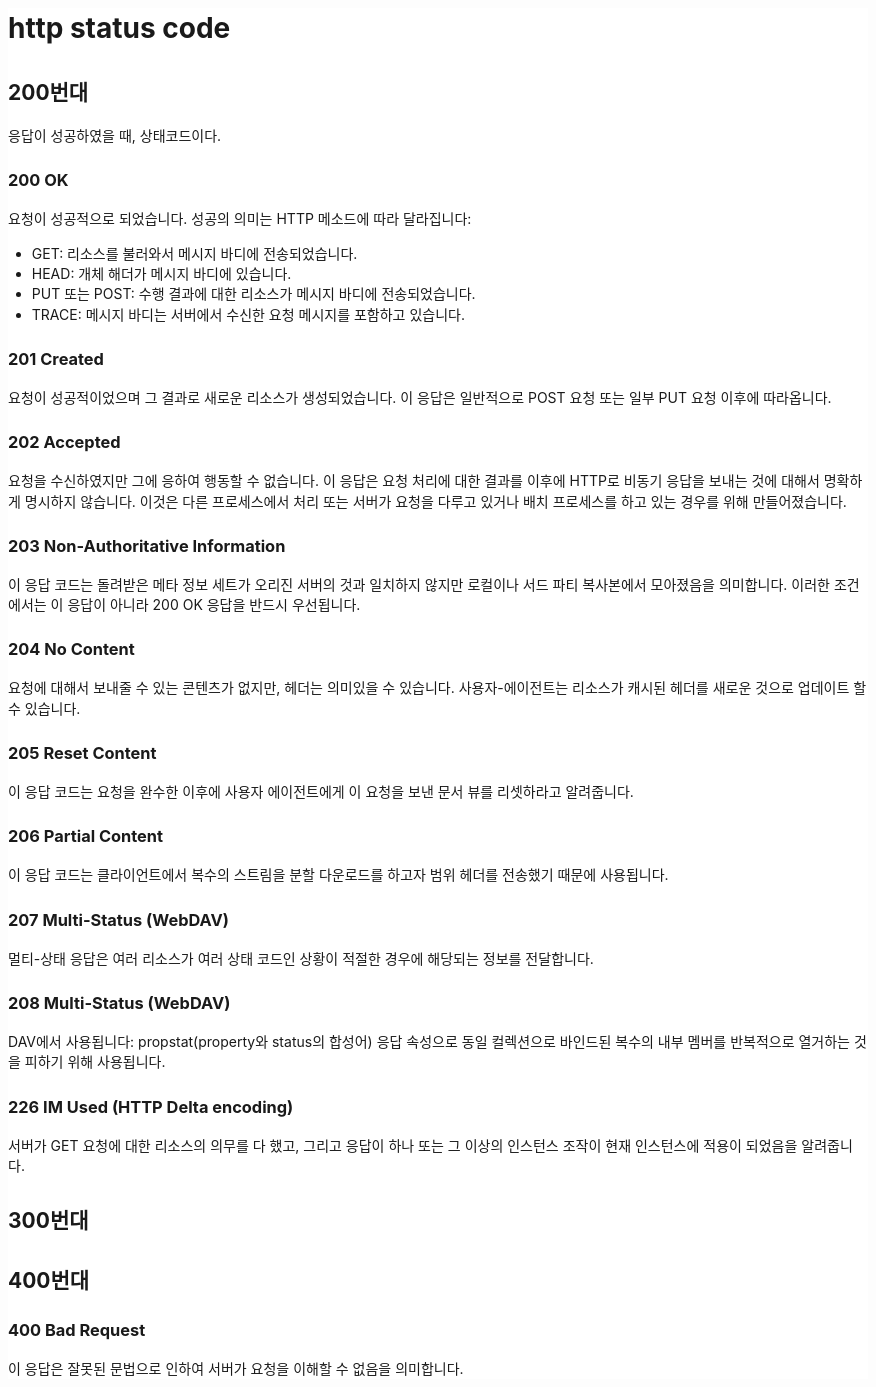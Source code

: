 # http status code

## 200번대

응답이 성공하였을 때, 상태코드이다. 

### 200 OK
요청이 성공적으로 되었습니다. 성공의 의미는 HTTP 메소드에 따라 달라집니다:
- GET: 리소스를 불러와서 메시지 바디에 전송되었습니다.
- HEAD: 개체 해더가 메시지 바디에 있습니다.
- PUT 또는 POST: 수행 결과에 대한 리소스가 메시지 바디에 전송되었습니다.
- TRACE: 메시지 바디는 서버에서 수신한 요청 메시지를 포함하고 있습니다.
 
### 201 Created
요청이 성공적이었으며 그 결과로 새로운 리소스가 생성되었습니다. 이 응답은 일반적으로 POST 요청 또는 일부 PUT 요청 이후에 따라옵니다.

### 202 Accepted
요청을 수신하였지만 그에 응하여 행동할 수 없습니다. 이 응답은 요청 처리에 대한 결과를 이후에 HTTP로 비동기 응답을 보내는 것에 대해서 명확하게 명시하지 않습니다. 이것은 다른 프로세스에서 처리 또는 서버가 요청을 다루고 있거나 배치 프로세스를 하고 있는 경우를 위해 만들어졌습니다.

### 203 Non-Authoritative Information
이 응답 코드는 돌려받은 메타 정보 세트가 오리진 서버의 것과 일치하지 않지만 로컬이나 서드 파티 복사본에서 모아졌음을 의미합니다. 이러한 조건에서는 이 응답이 아니라 200 OK 응답을 반드시 우선됩니다.

### 204 No Content
요청에 대해서 보내줄 수 있는 콘텐츠가 없지만, 헤더는 의미있을 수 있습니다. 사용자-에이전트는 리소스가 캐시된 헤더를 새로운 것으로 업데이트 할 수 있습니다.
### 205 Reset Content
이 응답 코드는 요청을 완수한 이후에 사용자 에이전트에게 이 요청을 보낸 문서 뷰를 리셋하라고 알려줍니다.

### 206 Partial Content
이 응답 코드는 클라이언트에서 복수의 스트림을 분할 다운로드를 하고자 범위 헤더를 전송했기 때문에 사용됩니다.

### 207 Multi-Status (WebDAV)
멀티-상태 응답은 여러 리소스가 여러 상태 코드인 상황이 적절한 경우에 해당되는 정보를 전달합니다.
### 208 Multi-Status (WebDAV)
DAV에서 사용됩니다: propstat(property와 status의 합성어) 응답 속성으로 동일 컬렉션으로 바인드된 복수의 내부 멤버를 반복적으로 열거하는 것을 피하기 위해 사용됩니다.

### 226 IM Used (HTTP Delta encoding)
서버가 GET 요청에 대한 리소스의 의무를 다 했고, 그리고 응답이 하나 또는 그 이상의 인스턴스 조작이 현재 인스턴스에 적용이 되었음을 알려줍니다.
## 300번대

## 400번대

### 400 Bad Request
이 응답은 잘못된 문법으로 인하여 서버가 요청을 이해할 수 없음을 의미합니다.
